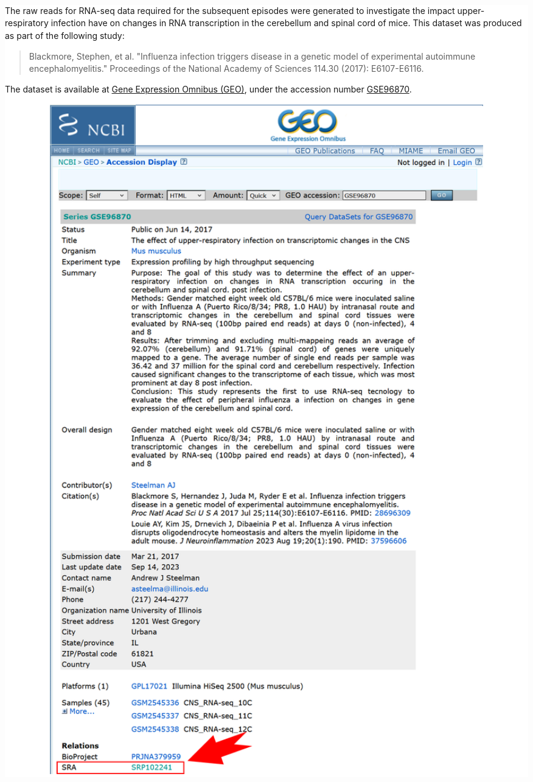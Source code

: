 The raw reads for RNA-seq data required for the subsequent episodes were generated to investigate the impact upper-respiratory infection have on changes in RNA transcription in the cerebellum and spinal cord of mice. 
This dataset was produced as part of the following study:

> Blackmore, Stephen, et al. "Influenza infection triggers disease in a genetic 
> model of experimental autoimmune encephalomyelitis." 
> Proceedings of the National Academy of Sciences 114.30 (2017): E6107-E6116.

The dataset is available at [Gene Expression Omnibus (GEO)](https://www.ncbi.nlm.nih.gov/geo/), 
under the accession number [GSE96870](https://www.ncbi.nlm.nih.gov/geo/query/acc.cgi?acc=GSE96870). 

<div class="figure" style="text-align: center">
<img src="fig/01_fq2counts/geo-db.png" alt="FASTQ files from GEO" width="1637" />